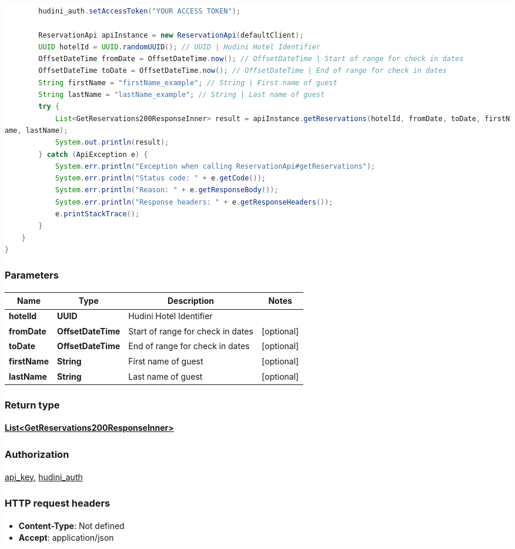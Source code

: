 ```java
        hudini_auth.setAccessToken("YOUR ACCESS TOKEN");

        ReservationApi apiInstance = new ReservationApi(defaultClient);
        UUID hotelId = UUID.randomUUID(); // UUID | Hudini Hotel Identifier
        OffsetDateTime fromDate = OffsetDateTime.now(); // OffsetDateTime | Start of range for check in dates
        OffsetDateTime toDate = OffsetDateTime.now(); // OffsetDateTime | End of range for check in dates
        String firstName = "firstName_example"; // String | First name of guest
        String lastName = "lastName_example"; // String | Last name of guest
        try {
            List<GetReservations200ResponseInner> result = apiInstance.getReservations(hotelId, fromDate, toDate, firstName, lastName);
            System.out.println(result);
        } catch (ApiException e) {
            System.err.println("Exception when calling ReservationApi#getReservations");
            System.err.println("Status code: " + e.getCode());
            System.err.println("Reason: " + e.getResponseBody());
            System.err.println("Response headers: " + e.getResponseHeaders());
            e.printStackTrace();
        }
    }
}
```

### Parameters


| Name | Type | Description  | Notes |
|------------- | ------------- | ------------- | -------------|
| **hotelId** | **UUID**| Hudini Hotel Identifier | |
| **fromDate** | **OffsetDateTime**| Start of range for check in dates | [optional] |
| **toDate** | **OffsetDateTime**| End of range for check in dates | [optional] |
| **firstName** | **String**| First name of guest | [optional] |
| **lastName** | **String**| Last name of guest | [optional] |

### Return type

[**List&lt;GetReservations200ResponseInner&gt;**](GetReservations200ResponseInner.md)

### Authorization

[api_key](../README.md#api_key), [hudini_auth](../README.md#hudini_auth)

### HTTP request headers

- **Content-Type**: Not defined
- **Accept**: application/json
